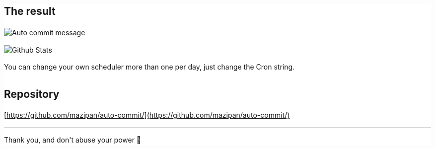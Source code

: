 ## The result

![Auto commit message](/thumbnail/membuat-commit-otomatis-ke-github/commit-message.png)

![Github Stats](/thumbnail/membuat-commit-otomatis-ke-github/github-stats.png)

You can change your own scheduler more than one per day, just change the Cron string.

## Repository

[https://github.com/mazipan/auto-commit/](https://github.com/mazipan/auto-commit/)

---

Thank you, and don't abuse your power 🙏
